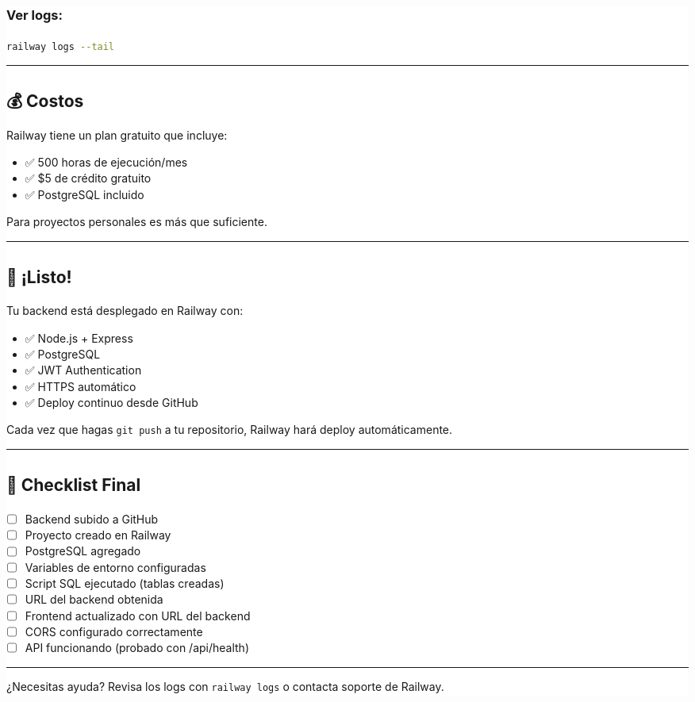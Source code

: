### Ver logs:
```bash
railway logs --tail
```

---

## 💰 Costos

Railway tiene un plan gratuito que incluye:
- ✅ 500 horas de ejecución/mes
- ✅ $5 de crédito gratuito
- ✅ PostgreSQL incluido

Para proyectos personales es más que suficiente.

---

## 🎉 ¡Listo!

Tu backend está desplegado en Railway con:
- ✅ Node.js + Express
- ✅ PostgreSQL
- ✅ JWT Authentication
- ✅ HTTPS automático
- ✅ Deploy continuo desde GitHub

Cada vez que hagas `git push` a tu repositorio, Railway hará deploy automáticamente.

---

## 📝 Checklist Final

- [ ] Backend subido a GitHub
- [ ] Proyecto creado en Railway
- [ ] PostgreSQL agregado
- [ ] Variables de entorno configuradas
- [ ] Script SQL ejecutado (tablas creadas)
- [ ] URL del backend obtenida
- [ ] Frontend actualizado con URL del backend
- [ ] CORS configurado correctamente
- [ ] API funcionando (probado con /api/health)

---

¿Necesitas ayuda? Revisa los logs con `railway logs` o contacta soporte de Railway.
